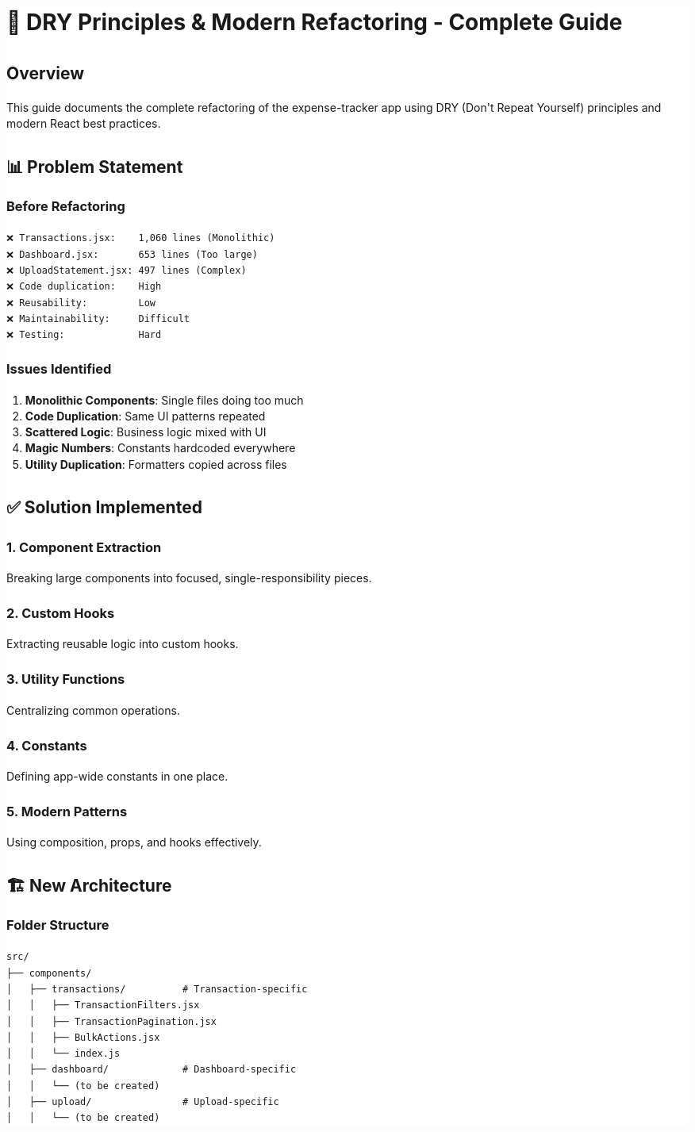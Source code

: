 # 🎯 DRY Principles & Modern Refactoring - Complete Guide

## Overview
This guide documents the complete refactoring of the expense-tracker app using DRY (Don't Repeat Yourself) principles and modern React best practices.

## 📊 Problem Statement

### Before Refactoring
```
❌ Transactions.jsx:    1,060 lines (Monolithic)
❌ Dashboard.jsx:       653 lines (Too large)
❌ UploadStatement.jsx: 497 lines (Complex)
❌ Code duplication:    High
❌ Reusability:         Low
❌ Maintainability:     Difficult
❌ Testing:             Hard
```

### Issues Identified
1. **Monolithic Components**: Single files doing too much
2. **Code Duplication**: Same UI patterns repeated
3. **Scattered Logic**: Business logic mixed with UI
4. **Magic Numbers**: Constants hardcoded everywhere
5. **Utility Duplication**: Formatters copied across files

## ✅ Solution Implemented

### 1. Component Extraction
Breaking large components into focused, single-responsibility pieces.

### 2. Custom Hooks
Extracting reusable logic into custom hooks.

### 3. Utility Functions
Centralizing common operations.

### 4. Constants
Defining app-wide constants in one place.

### 5. Modern Patterns
Using composition, props, and hooks effectively.

## 🏗️ New Architecture

### Folder Structure
```
src/
├── components/
│   ├── transactions/          # Transaction-specific
│   │   ├── TransactionFilters.jsx
│   │   ├── TransactionPagination.jsx
│   │   ├── BulkActions.jsx
│   │   └── index.js
│   ├── dashboard/             # Dashboard-specific
│   │   └── (to be created)
│   ├── upload/                # Upload-specific
│   │   └── (to be created)
```